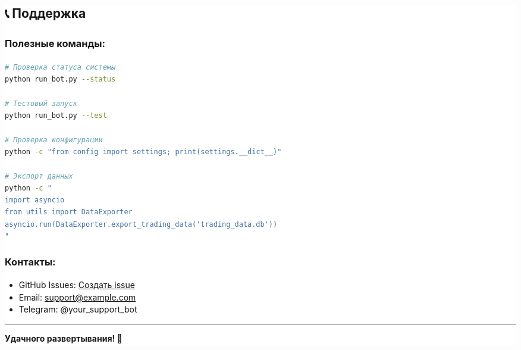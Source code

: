 ## 📞 Поддержка

### Полезные команды:
```bash
# Проверка статуса системы
python run_bot.py --status

# Тестовый запуск
python run_bot.py --test

# Проверка конфигурации
python -c "from config import settings; print(settings.__dict__)"

# Экспорт данных
python -c "
import asyncio
from utils import DataExporter
asyncio.run(DataExporter.export_trading_data('trading_data.db'))
"
```

### Контакты:
- GitHub Issues: [Создать issue](https://github.com/your-repo/issues)
- Email: support@example.com
- Telegram: @your_support_bot

---

**Удачного развертывания! 🚀**